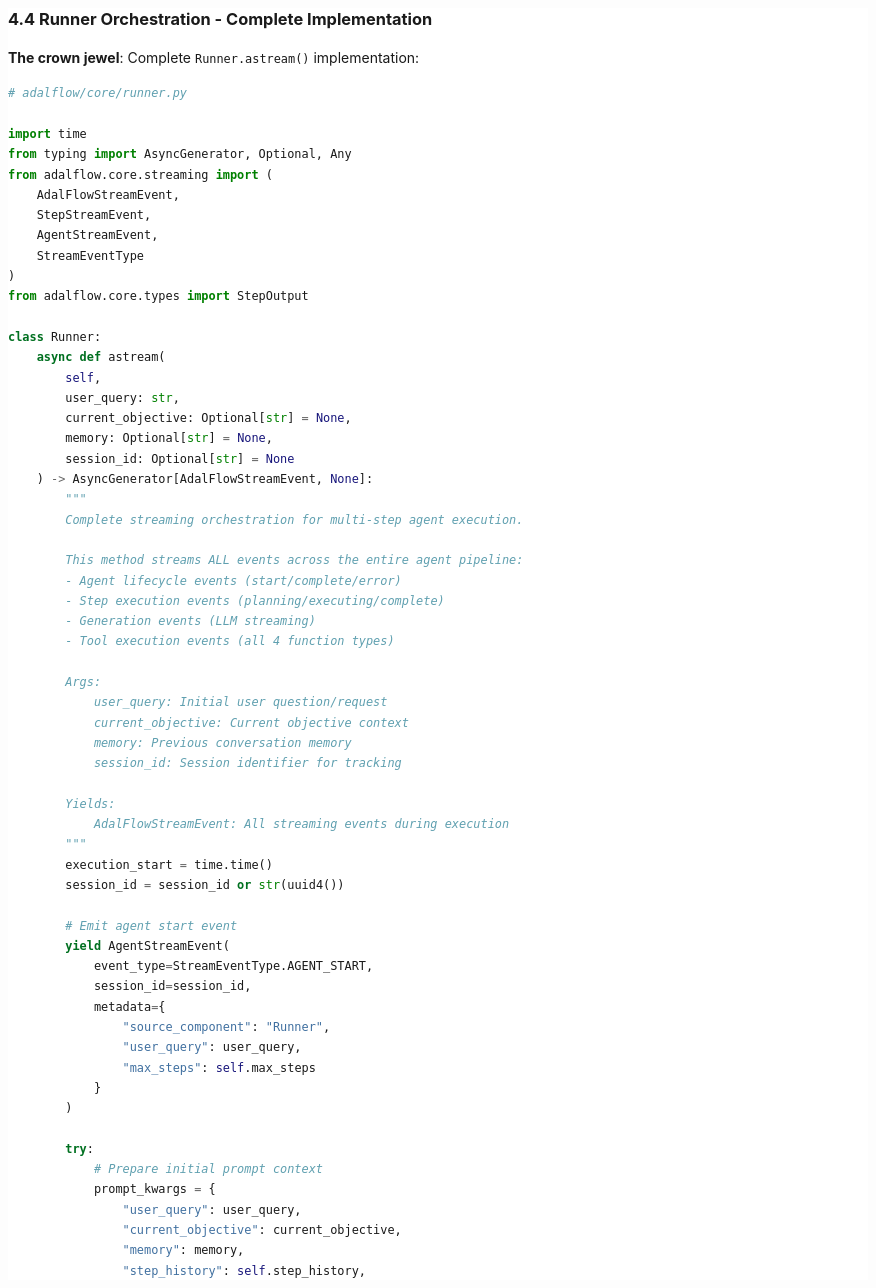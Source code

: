 ### 4.4 Runner Orchestration - Complete Implementation

**The crown jewel**: Complete `Runner.astream()` implementation:

```python
# adalflow/core/runner.py

import time
from typing import AsyncGenerator, Optional, Any
from adalflow.core.streaming import (
    AdalFlowStreamEvent, 
    StepStreamEvent, 
    AgentStreamEvent, 
    StreamEventType
)
from adalflow.core.types import StepOutput

class Runner:
    async def astream(
        self,
        user_query: str,
        current_objective: Optional[str] = None,
        memory: Optional[str] = None,
        session_id: Optional[str] = None
    ) -> AsyncGenerator[AdalFlowStreamEvent, None]:
        """
        Complete streaming orchestration for multi-step agent execution.
        
        This method streams ALL events across the entire agent pipeline:
        - Agent lifecycle events (start/complete/error)
        - Step execution events (planning/executing/complete)
        - Generation events (LLM streaming)
        - Tool execution events (all 4 function types)
        
        Args:
            user_query: Initial user question/request
            current_objective: Current objective context
            memory: Previous conversation memory
            session_id: Session identifier for tracking
            
        Yields:
            AdalFlowStreamEvent: All streaming events during execution
        """
        execution_start = time.time()
        session_id = session_id or str(uuid4())
        
        # Emit agent start event
        yield AgentStreamEvent(
            event_type=StreamEventType.AGENT_START,
            session_id=session_id,
            metadata={
                "source_component": "Runner",
                "user_query": user_query,
                "max_steps": self.max_steps
            }
        )
        
        try:
            # Prepare initial prompt context
            prompt_kwargs = {
                "user_query": user_query,
                "current_objective": current_objective,
                "memory": memory,
                "step_history": self.step_history,
```